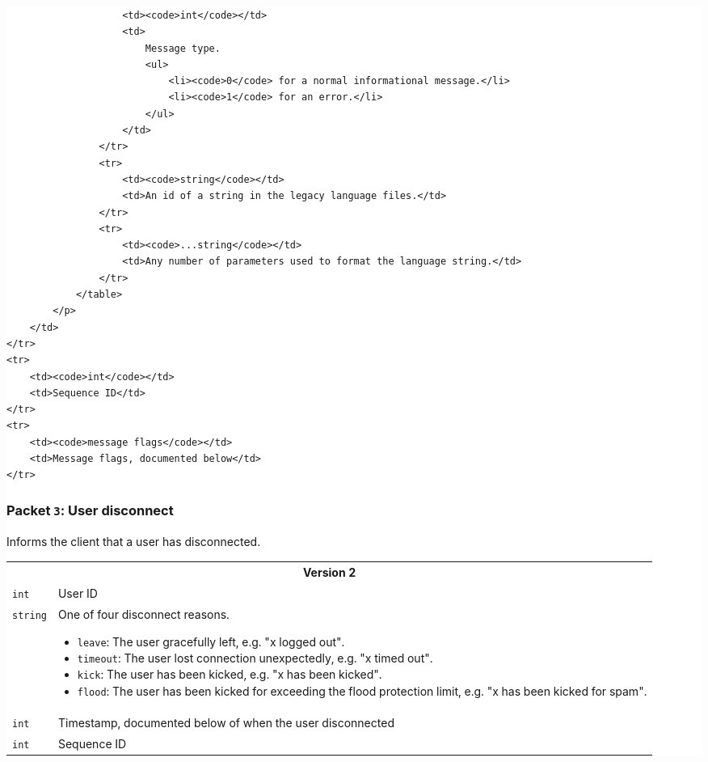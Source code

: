                         <td><code>int</code></td>
                        <td>
                            Message type.
                            <ul>
                                <li><code>0</code> for a normal informational message.</li>
                                <li><code>1</code> for an error.</li>
                            </ul>
                        </td>
                    </tr>
                    <tr>
                        <td><code>string</code></td>
                        <td>An id of a string in the legacy language files.</td>
                    </tr>
                    <tr>
                        <td><code>...string</code></td>
                        <td>Any number of parameters used to format the language string.</td>
                    </tr>
                </table>
            </p>
        </td>
    </tr>
    <tr>
        <td><code>int</code></td>
        <td>Sequence ID</td>
    </tr>
    <tr>
        <td><code>message flags</code></td>
        <td>Message flags, documented below</td>
    </tr>
</table>

### Packet `3`: User disconnect
Informs the client that a user has disconnected.

<table>
    <tr>
        <th colspan="2">Version 2</th>
    </tr>
    <tr>
        <td><code>int</code></td>
        <td>User ID</td>
    </tr>
    <tr>
        <td><code>string</code></td>
        <td>
            One of four disconnect reasons.
            <ul>
                <li><code>leave</code>: The user gracefully left, e.g. "x logged out".</li>
                <li><code>timeout</code>: The user lost connection unexpectedly, e.g. "x timed out".</li>
                <li><code>kick</code>: The user has been kicked, e.g. "x has been kicked".</li>
                <li><code>flood</code>: The user has been kicked for exceeding the flood protection limit, e.g. "x has been kicked for spam".</li>
            </ul>
        </td>
    </tr>
    <tr>
        <td><code>int</code></td>
        <td>Timestamp, documented below of when the user disconnected</td>
    </tr>
    <tr>
        <td><code>int</code></td>
        <td>Sequence ID</td>
    </tr>
    <tr>
